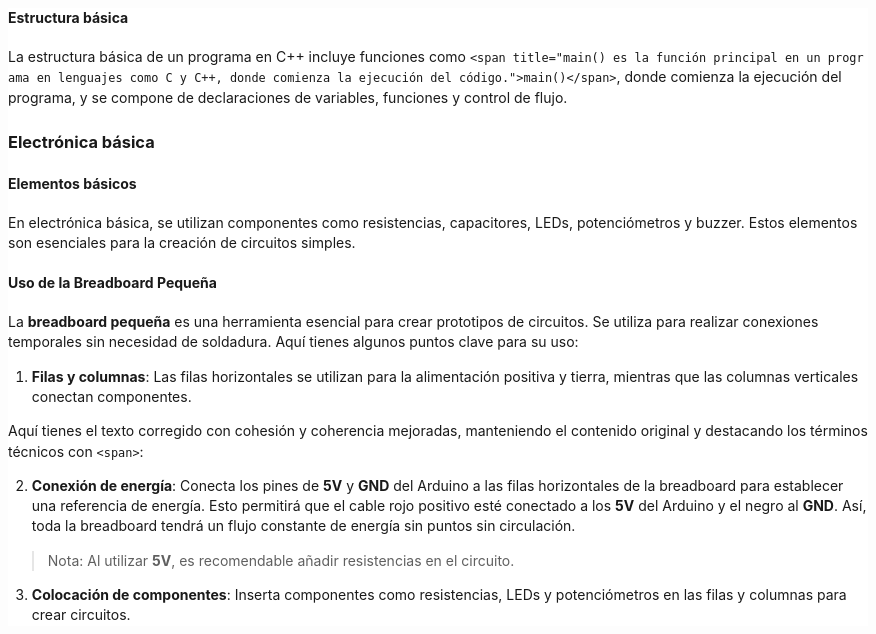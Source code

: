 #### Estructura básica

La estructura básica de un programa en C++ incluye funciones como `<span title="main() es la función principal en un programa en lenguajes como C y C++, donde comienza la ejecución del código.">main()</span>`, donde comienza la ejecución del programa, y se compone de declaraciones de variables, funciones y control de flujo.

### Electrónica básica

#### Elementos básicos

En electrónica básica, se utilizan componentes como <span title="Resistencias son componentes electrónicos que limitan el flujo de corriente en un circuito. Se utilizan para proteger otros componentes y ajustar niveles de señal.">resistencias</span>, <span title="Capacitores son componentes electrónicos que almacenan energía en forma de carga eléctrica. Se utilizan para filtrar señales, suavizar voltajes y almacenar energía temporalmente.">capacitores</span>, LEDs, potenciómetros y <span title="Buzzer es un dispositivo electroacústico que convierte señales eléctricas en sonido. Se utiliza en circuitos electrónicos para emitir alertas sonoras.">buzzer</span>. Estos elementos son esenciales para la creación de circuitos simples.

#### Uso de la Breadboard Pequeña

La **breadboard pequeña** es una herramienta esencial para crear prototipos de circuitos. Se utiliza para realizar conexiones temporales sin necesidad de soldadura. Aquí tienes algunos puntos clave para su uso:

1. **Filas y columnas**: Las filas horizontales se utilizan para la alimentación positiva y tierra, mientras que las columnas verticales conectan componentes.

Aquí tienes el texto corregido con cohesión y coherencia mejoradas, manteniendo el contenido original y destacando los términos técnicos con `<span>`:


2. **Conexión de energía**: Conecta los pines de **<span title="5V se refiere a una tensión eléctrica de cinco voltios, comúnmente utilizada en circuitos electrónicos para alimentar componentes.">5V</span>** y **<span title="GND significa 'tierra' en circuitos eléctricos, y se refiere al punto de referencia de voltaje cero, donde se conecta el lado negativo de la fuente de alimentación.">GND</span>** del Arduino a las filas horizontales de la breadboard para establecer una referencia de energía. Esto permitirá que el cable rojo positivo esté conectado a los **<span>5V</span>** del Arduino y el negro al **<span>GND</span>**. Así, toda la breadboard tendrá un flujo constante de energía sin puntos sin circulación.

> Nota: Al utilizar **<span title="5V se refiere a una tensión eléctrica de cinco voltios, comúnmente utilizada en circuitos electrónicos para alimentar componentes.">5V</span>**, es recomendable añadir resistencias en el circuito. 


3. **Colocación de componentes**: Inserta componentes como resistencias, LEDs y potenciómetros en las filas y columnas para crear circuitos.
